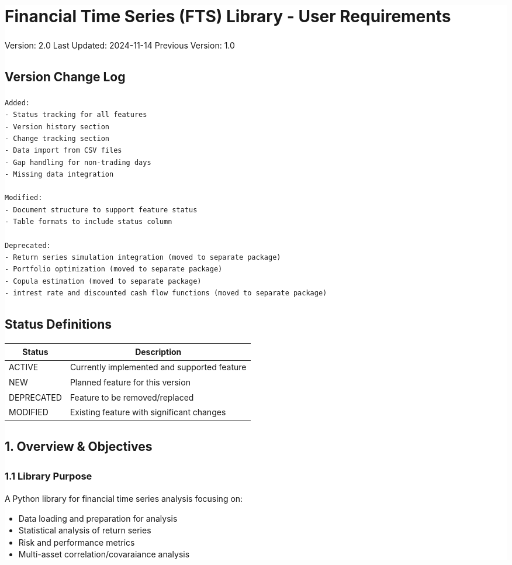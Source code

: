 # Financial Time Series (FTS) Library - User Requirements
Version: 2.0
Last Updated: 2024-11-14
Previous Version: 1.0

## Version Change Log
```
Added:
- Status tracking for all features
- Version history section
- Change tracking section
- Data import from CSV files
- Gap handling for non-trading days
- Missing data integration

Modified:
- Document structure to support feature status
- Table formats to include status column

Deprecated:
- Return series simulation integration (moved to separate package)
- Portfolio optimization (moved to separate package)
- Copula estimation (moved to separate package)
- intrest rate and discounted cash flow functions (moved to separate package)

```

## Status Definitions
| Status | Description |
|--------|-------------|
| ACTIVE | Currently implemented and supported feature |
| NEW | Planned feature for this version |
| DEPRECATED | Feature to be removed/replaced |
| MODIFIED | Existing feature with significant changes |



## 1. Overview & Objectives

### 1.1 Library Purpose
A Python library for financial time series analysis focusing on:
- Data loading and preparation for analysis
- Statistical analysis of return series
- Risk and performance metrics
- Multi-asset correlation/covaraiance analysis
